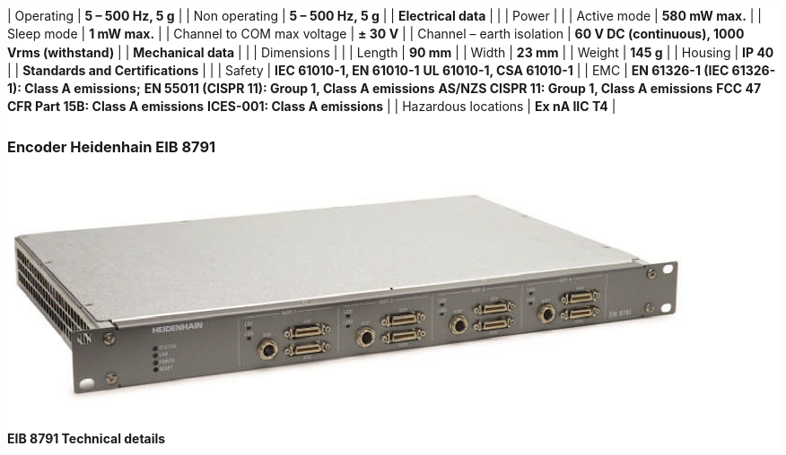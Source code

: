 |  Operating                                    | **5 – 500 Hz, 5 g**                  |
|  Non operating                                | **5 – 500 Hz, 5 g**                  |
| **Electrical data**                           |                                      |
| Power                                         |                                      |
|  Active mode                                  | **580 mW max.**                      |
|  Sleep mode                                   | **1 mW max.**                        |
| Channel to COM max voltage                    | **± 30 V**                           |
| Channel – earth isolation                     | **60 V DC (continuous), 1000 Vrms (withstand)** |
| **Mechanical data**                           |                                      |
| Dimensions                                    |                                      |
|  Length                                       | **90 mm**                            |
|  Width                                        | **23 mm**                            |
| Weight                                        | **145 g**                            |
| Housing                                       | **IP 40**                            |
| **Standards and Certifications**              |                                      |
| Safety                                        | **IEC 61010-1, EN 61010-1** **UL 61010-1, CSA 61010-1** |
| EMC                                           | **EN 61326-1 (IEC 61326-1): Class A emissions;**  **EN 55011 (CISPR 11): Group 1, Class A emissions** **AS/NZS CISPR 11: Group 1, Class A emissions** **FCC 47 CFR Part 15B: Class A emissions** **ICES-001: Class A emissions** |
| Hazardous locations                           | **Ex nA IIC T4**                     |

### Encoder Heidenhain EIB 8791

![EIB 8791](resources/c6bdda5a369b3c05fcc5a3048071e423.png)

#### EIB 8791 Technical details

